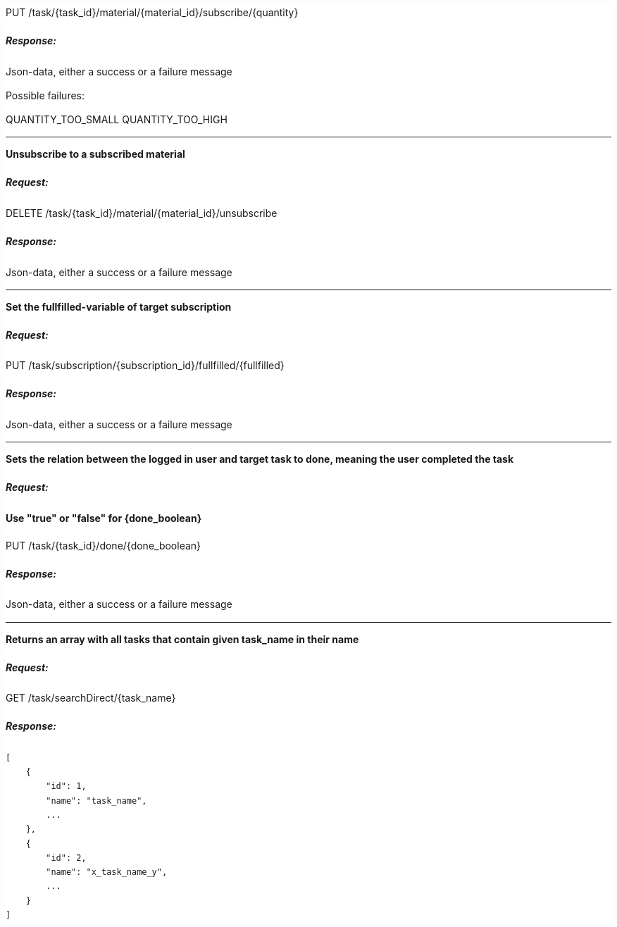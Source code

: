 PUT /task/{task_id}/material/{material_id}/subscribe/{quantity}

##### *Response:*

Json-data, either a success or a failure message

Possible failures:

QUANTITY_TOO_SMALL
QUANTITY_TOO_HIGH

-----------------------------------------------------------------
	
**Unsubscribe to a subscribed material**
	
##### *Request:*

DELETE /task/{task_id}/material/{material_id}/unsubscribe

##### *Response:*

Json-data, either a success or a failure message

-----------------------------------------------------------------
	
**Set the fullfilled-variable of target subscription**
	
##### *Request:*

PUT /task/subscription/{subscription_id}/fullfilled/{fullfilled}

##### *Response:*

Json-data, either a success or a failure message

-----------------------------------------------------------------
	
**Sets the relation between the logged in user and target task to done, meaning the user completed the task**
	
##### *Request:*

#### Use "true" or "false" for {done_boolean}

PUT /task/{task_id}/done/{done_boolean}

##### *Response:*

Json-data, either a success or a failure message

-----------------------------------------------------------------
**Returns an array with all tasks that contain given task_name in their name**

##### *Request:*

GET /task/searchDirect/{task_name}

##### *Response:*

	[
		{
			"id": 1,
			"name": "task_name",
			...
		},
		{
			"id": 2,
			"name": "x_task_name_y",
			...
		}
	]
	